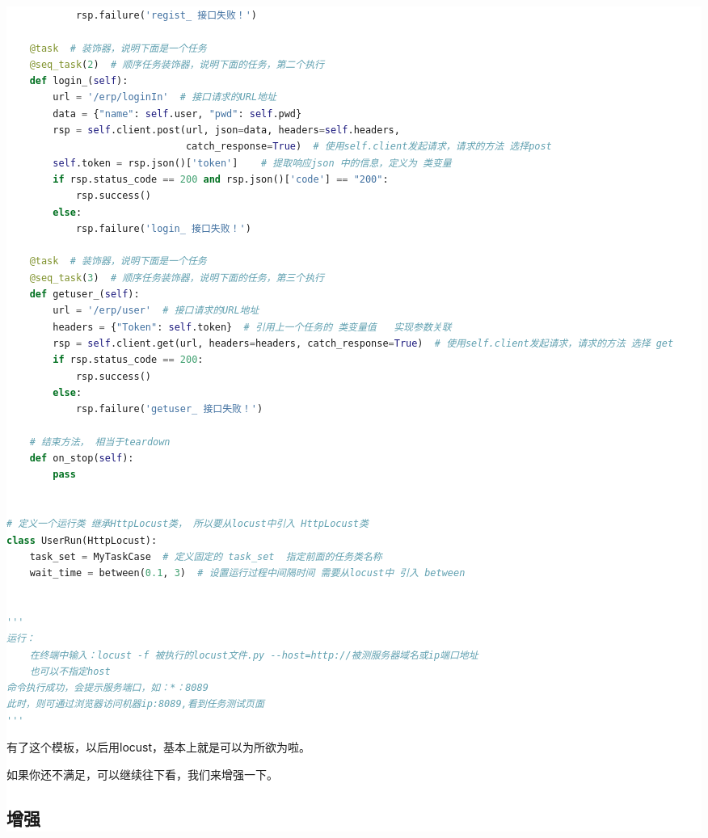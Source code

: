 ```python
            rsp.failure('regist_ 接口失败！')

    @task  # 装饰器，说明下面是一个任务
    @seq_task(2)  # 顺序任务装饰器，说明下面的任务，第二个执行
    def login_(self):
        url = '/erp/loginIn'  # 接口请求的URL地址
        data = {"name": self.user, "pwd": self.pwd}
        rsp = self.client.post(url, json=data, headers=self.headers,
                               catch_response=True)  # 使用self.client发起请求，请求的方法 选择post
        self.token = rsp.json()['token']    # 提取响应json 中的信息，定义为 类变量
        if rsp.status_code == 200 and rsp.json()['code'] == "200":
            rsp.success()
        else:
            rsp.failure('login_ 接口失败！')

    @task  # 装饰器，说明下面是一个任务
    @seq_task(3)  # 顺序任务装饰器，说明下面的任务，第三个执行
    def getuser_(self):
        url = '/erp/user'  # 接口请求的URL地址
        headers = {"Token": self.token}  # 引用上一个任务的 类变量值   实现参数关联
        rsp = self.client.get(url, headers=headers, catch_response=True)  # 使用self.client发起请求，请求的方法 选择 get
        if rsp.status_code == 200:
            rsp.success()
        else:
            rsp.failure('getuser_ 接口失败！')

    # 结束方法， 相当于teardown
    def on_stop(self):
        pass


# 定义一个运行类 继承HttpLocust类， 所以要从locust中引入 HttpLocust类
class UserRun(HttpLocust):
    task_set = MyTaskCase  # 定义固定的 task_set  指定前面的任务类名称
    wait_time = between(0.1, 3)  # 设置运行过程中间隔时间 需要从locust中 引入 between


'''
运行：
    在终端中输入：locust -f 被执行的locust文件.py --host=http://被测服务器域名或ip端口地址
    也可以不指定host
命令执行成功，会提示服务端口，如：*：8089
此时，则可通过浏览器访问机器ip:8089,看到任务测试页面
'''
```

有了这个模板，以后用locust，基本上就是可以为所欲为啦。

如果你还不满足，可以继续往下看，我们来增强一下。

## 增强
